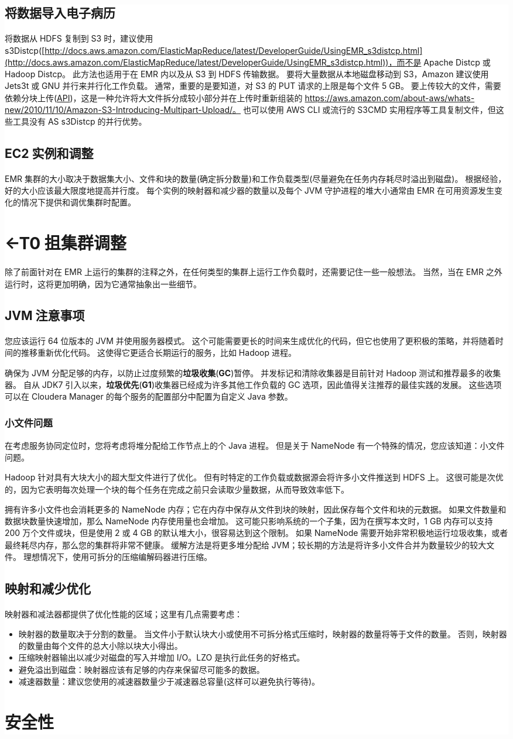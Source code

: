 ## 将数据导入电子病历

将数据从 HDFS 复制到 S3 时，建议使用 s3Distcp([http://docs.aws.amazon.com/ElasticMapReduce/latest/DeveloperGuide/UsingEMR_s3distcp.html](http://docs.aws.amazon.com/ElasticMapReduce/latest/DeveloperGuide/UsingEMR_s3distcp.html))，而不是 Apache Distcp 或 Hadoop Distcp。 此方法也适用于在 EMR 内以及从 S3 到 HDFS 传输数据。 要将大量数据从本地磁盘移动到 S3，Amazon 建议使用 Jets3t 或 GNU 并行来并行化工作负载。 通常，重要的是要知道，对 S3 的 PUT 请求的上限是每个文件 5 GB。 要上传较大的文件，需要依赖分块上传([API](https://aws.amazon.com/about-aws/whats-new/2010/11/10/Amazon-S3-Introducing-Multipart-Upload/))，这是一种允许将大文件拆分成较小部分并在上传时重新组装的 https://aws.amazon.com/about-aws/whats-new/2010/11/10/Amazon-S3-Introducing-Multipart-Upload/。 也可以使用 AWS CLI 或流行的 S3CMD 实用程序等工具复制文件，但这些工具没有 AS s3Distcp 的并行优势。

## EC2 实例和调整

EMR 集群的大小取决于数据集大小、文件和块的数量(确定拆分数量)和工作负载类型(尽量避免在任务内存耗尽时溢出到磁盘)。 根据经验，好的大小应该最大限度地提高并行度。 每个实例的映射器和减少器的数量以及每个 JVM 守护进程的堆大小通常由 EMR 在可用资源发生变化的情况下提供和调优集群时配置。

# ←T0 抯集群调整

除了前面针对在 EMR 上运行的集群的注释之外，在任何类型的集群上运行工作负载时，还需要记住一些一般想法。 当然，当在 EMR 之外运行时，这将更加明确，因为它通常抽象出一些细节。

## JVM 注意事项

您应该运行 64 位版本的 JVM 并使用服务器模式。 这个可能需要更长的时间来生成优化的代码，但它也使用了更积极的策略，并将随着时间的推移重新优化代码。 这使得它更适合长期运行的服务，比如 Hadoop 进程。

确保为 JVM 分配足够的内存，以防止过度频繁的**垃圾收集**(**GC**)暂停。 并发标记和清除收集器是目前针对 Hadoop 测试和推荐最多的收集器。 自从 JDK7 引入以来，**垃圾优先**(**G1**)收集器已经成为许多其他工作负载的 GC 选项，因此值得关注推荐的最佳实践的发展。 这些选项可以在 Cloudera Manager 的每个服务的配置部分中配置为自定义 Java 参数。

### 小文件问题

在考虑服务协同定位时，您将考虑将堆分配给工作节点上的个 Java 进程。 但是关于 NameNode 有一个特殊的情况，您应该知道：小文件问题。

Hadoop 针对具有大块大小的超大型文件进行了优化。 但有时特定的工作负载或数据源会将许多小文件推送到 HDFS 上。 这很可能是次优的，因为它表明每次处理一个块的每个任务在完成之前只会读取少量数据，从而导致效率低下。

拥有许多小文件也会消耗更多的 NameNode 内存；它在内存中保存从文件到块的映射，因此保存每个文件和块的元数据。 如果文件数量和数据块数量快速增加，那么 NameNode 内存使用量也会增加。 这可能只影响系统的一个子集，因为在撰写本文时，1 GB 内存可以支持 200 万个文件或块，但是使用 2 或 4 GB 的默认堆大小，很容易达到这个限制。 如果 NameNode 需要开始非常积极地运行垃圾收集，或者最终耗尽内存，那么您的集群将非常不健康。 缓解方法是将更多堆分配给 JVM；较长期的方法是将许多小文件合并为数量较少的较大文件。 理想情况下，使用可拆分的压缩编解码器进行压缩。

## 映射和减少优化

映射器和减法器都提供了优化性能的区域；这里有几点需要考虑：

*   映射器的数量取决于分割的数量。 当文件小于默认块大小或使用不可拆分格式压缩时，映射器的数量将等于文件的数量。 否则，映射器的数量由每个文件的总大小除以块大小得出。
*   压缩映射器输出以减少对磁盘的写入并增加 I/O。LZO 是执行此任务的好格式。
*   避免溢出到磁盘：映射器应该有足够的内存来保留尽可能多的数据。
*   减速器数量：建议您使用的减速器数量少于减速器总容量(这样可以避免执行等待)。

# 安全性
